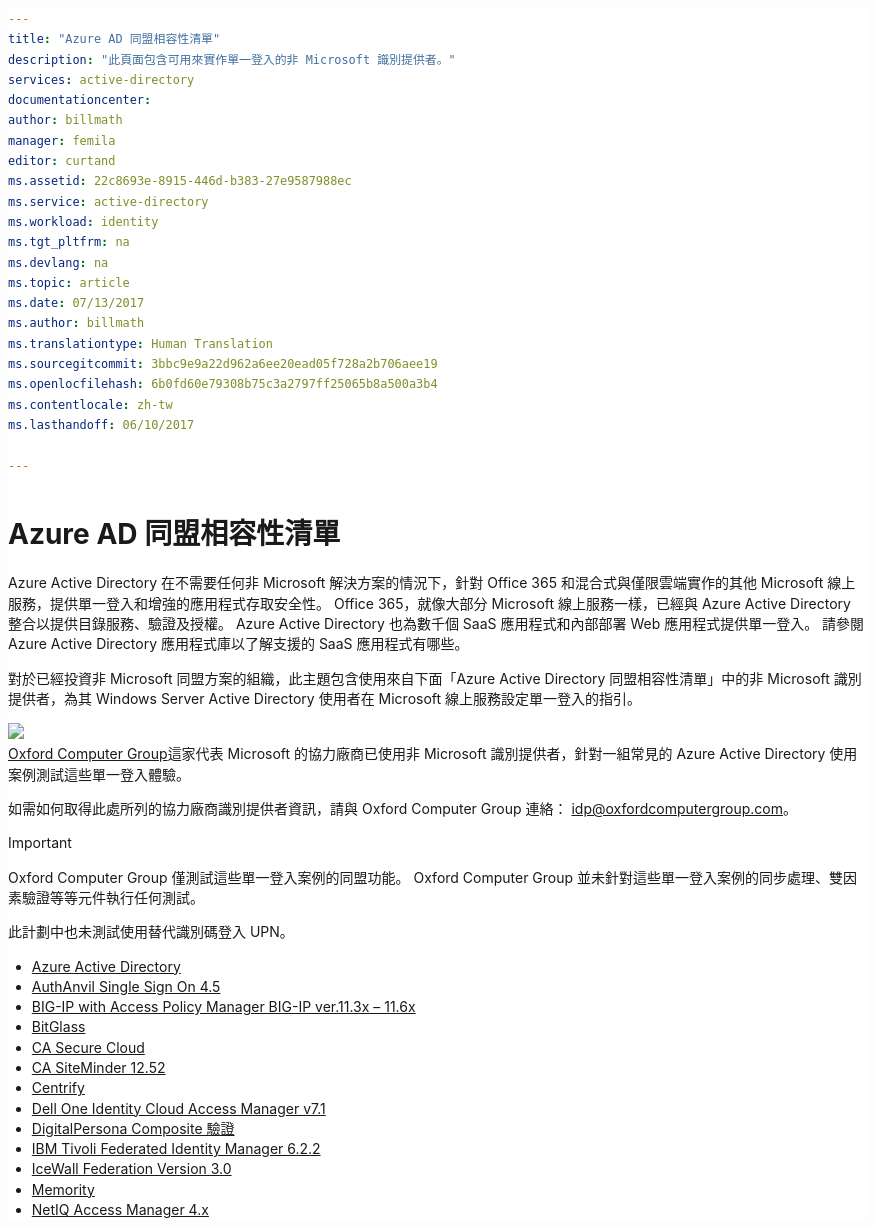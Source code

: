 ```yaml
---
title: "Azure AD 同盟相容性清單"
description: "此頁面包含可用來實作單一登入的非 Microsoft 識別提供者。"
services: active-directory
documentationcenter: 
author: billmath
manager: femila
editor: curtand
ms.assetid: 22c8693e-8915-446d-b383-27e9587988ec
ms.service: active-directory
ms.workload: identity
ms.tgt_pltfrm: na
ms.devlang: na
ms.topic: article
ms.date: 07/13/2017
ms.author: billmath
ms.translationtype: Human Translation
ms.sourcegitcommit: 3bbc9e9a22d962a6ee20ead05f728a2b706aee19
ms.openlocfilehash: 6b0fd60e79308b75c3a2797ff25065b8a500a3b4
ms.contentlocale: zh-tw
ms.lasthandoff: 06/10/2017

---
```

# <a name="azure-ad-federation-compatibility-list"></a>Azure AD 同盟相容性清單
Azure Active Directory 在不需要任何非 Microsoft 解決方案的情況下，針對 Office 365 和混合式與僅限雲端實作的其他 Microsoft 線上服務，提供單一登入和增強的應用程式存取安全性。 Office 365，就像大部分 Microsoft 線上服務一樣，已經與 Azure Active Directory 整合以提供目錄服務、驗證及授權。 Azure Active Directory 也為數千個 SaaS 應用程式和內部部署 Web 應用程式提供單一登入。 請參閱 Azure Active Directory 應用程式庫以了解支援的 SaaS 應用程式有哪些。

對於已經投資非 Microsoft 同盟方案的組織，此主題包含使用來自下面「Azure Active Directory 同盟相容性清單」中的非 Microsoft 識別提供者，為其 Windows Server Active Directory 使用者在 Microsoft 線上服務設定單一登入的指引。 

![](./media/active-directory-aadconnect-federation-compatibility/oxford2.jpg)   
[Oxford Computer Group](http://oxfordcomputergroup.com/)這家代表 Microsoft 的協力廠商已使用非 Microsoft 識別提供者，針對一組常見的 Azure Active Directory 使用案例測試這些單一登入體驗。

如需如何取得此處所列的協力廠商識別提供者資訊，請與 Oxford Computer Group 連絡： [idp@oxfordcomputergroup.com](mailto:idp@oxfordcomputergroup.com)。

> [!IMPORTANT]
> Oxford Computer Group 僅測試這些單一登入案例的同盟功能。 Oxford Computer Group 並未針對這些單一登入案例的同步處理、雙因素驗證等等元件執行任何測試。
> 
> 此計劃中也未測試使用替代識別碼登入 UPN。
> 
> 

* [Azure Active Directory](#azure-active-directory)
* [AuthAnvil Single Sign On 4.5](#authanvil-single-sign-on-45)
* [BIG-IP with Access Policy Manager BIG-IP ver.11.3x – 11.6x](#big-ip-with-access-policy-manager-big-ip-ver-113x--116x) 
* [BitGlass](#bitglass)
* [CA Secure Cloud](#ca-secure-cloud) 
* [CA SiteMinder 12.52](#ca-siteminder-1252-sp1-cumulative-release-4) 
* [Centrify](#centrify) 
* [Dell One Identity Cloud Access Manager v7.1](#dell-one-identity-cloud-access-manager-v71) 
* [DigitalPersona Composite 驗證](#digitalpersona-composite-authentication)
* [IBM Tivoli Federated Identity Manager 6.2.2](#ibm-tivoli-federated-identity-manager-622) 
* [IceWall Federation Version 3.0](#icewall-federation-version-30) 
* [Memority](#memority)
* [NetIQ Access Manager 4.x](#netiq-access-manager-4x) 